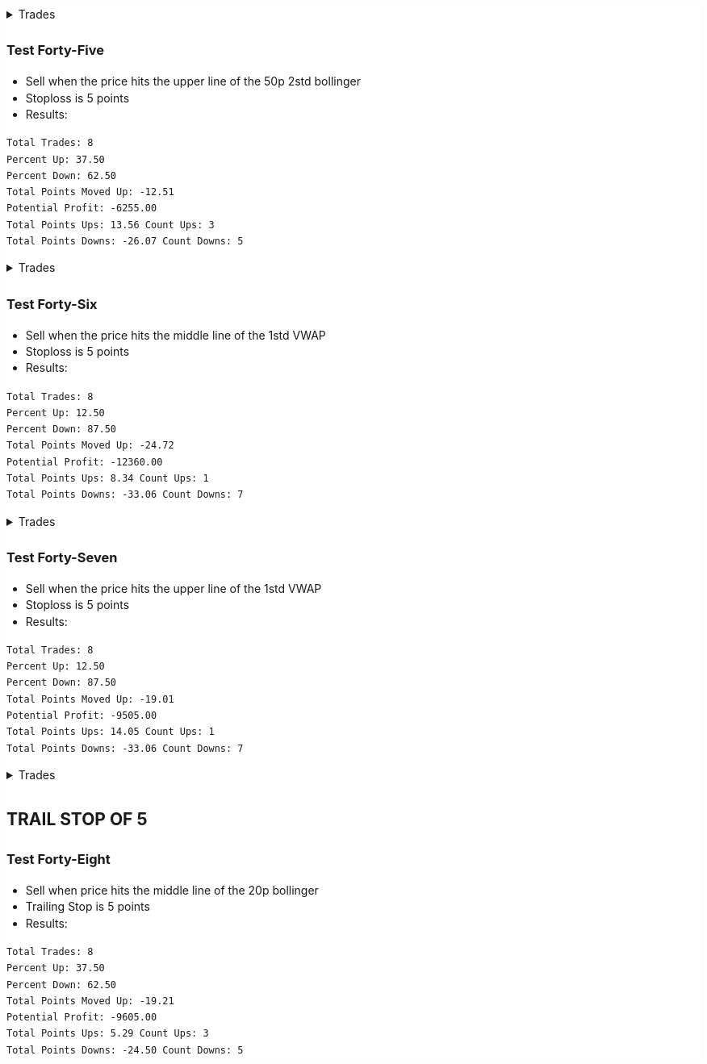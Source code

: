 <details><summary>Trades</summary></details>

### Test Forty-Five
* Sell when the price hits the upper line of the 50p 2std bollinger
* Stoploss is 5 points
* Results:
```
Total Trades: 8
Percent Up: 37.50
Percent Down: 62.50
Total Points Moved Up: -12.51
Potential Profit: -6255.00
Total Points Ups: 13.56 Count Ups: 3
Total Points Downs: -26.07 Count Downs: 5
```

<details><summary>Trades</summary></details>

### Test Forty-Six
* Sell when the price hits the middle line of the 1std VWAP
* Stoploss is 5 points
* Results:
```
Total Trades: 8
Percent Up: 12.50
Percent Down: 87.50
Total Points Moved Up: -24.72
Potential Profit: -12360.00
Total Points Ups: 8.34 Count Ups: 1
Total Points Downs: -33.06 Count Downs: 7
```

<details><summary>Trades</summary></details>

### Test Forty-Seven
* Sell when the price hits the upper line of the 1std VWAP
* Stoploss is 5 points
* Results:
```
Total Trades: 8
Percent Up: 12.50
Percent Down: 87.50
Total Points Moved Up: -19.01
Potential Profit: -9505.00
Total Points Ups: 14.05 Count Ups: 1
Total Points Downs: -33.06 Count Downs: 7
```

<details><summary>Trades</summary></details>

## TRAIL STOP OF 5

### Test Forty-Eight
* Sell when price hits the middle line of the 20p bollinger
* Trailing Stop is 5 points
* Results:
```
Total Trades: 8
Percent Up: 37.50
Percent Down: 62.50
Total Points Moved Up: -19.21
Potential Profit: -9605.00
Total Points Ups: 5.29 Count Ups: 3
Total Points Downs: -24.50 Count Downs: 5
```